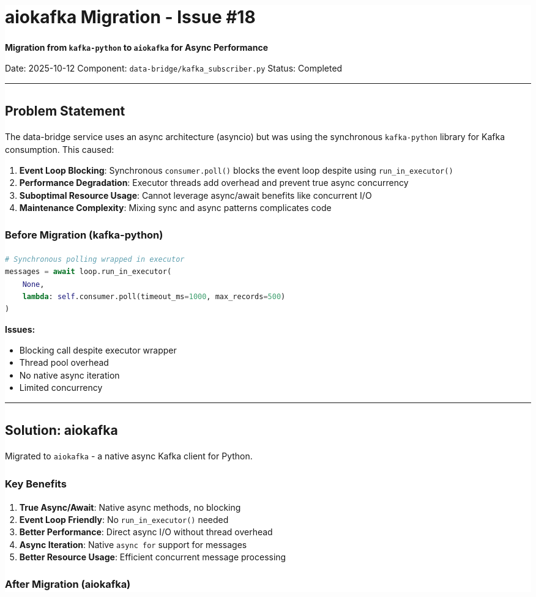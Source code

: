# aiokafka Migration - Issue #18

**Migration from `kafka-python` to `aiokafka` for Async Performance**

Date: 2025-10-12
Component: `data-bridge/kafka_subscriber.py`
Status: Completed

---

## Problem Statement

The data-bridge service uses an async architecture (asyncio) but was using the synchronous `kafka-python` library for Kafka consumption. This caused:

1. **Event Loop Blocking**: Synchronous `consumer.poll()` blocks the event loop despite using `run_in_executor()`
2. **Performance Degradation**: Executor threads add overhead and prevent true async concurrency
3. **Suboptimal Resource Usage**: Cannot leverage async/await benefits like concurrent I/O
4. **Maintenance Complexity**: Mixing sync and async patterns complicates code

### Before Migration (kafka-python)

```python
# Synchronous polling wrapped in executor
messages = await loop.run_in_executor(
    None,
    lambda: self.consumer.poll(timeout_ms=1000, max_records=500)
)
```

**Issues:**
- Blocking call despite executor wrapper
- Thread pool overhead
- No native async iteration
- Limited concurrency

---

## Solution: aiokafka

Migrated to `aiokafka` - a native async Kafka client for Python.

### Key Benefits

1. **True Async/Await**: Native async methods, no blocking
2. **Event Loop Friendly**: No `run_in_executor()` needed
3. **Better Performance**: Direct async I/O without thread overhead
4. **Async Iteration**: Native `async for` support for messages
5. **Better Resource Usage**: Efficient concurrent message processing

### After Migration (aiokafka)
